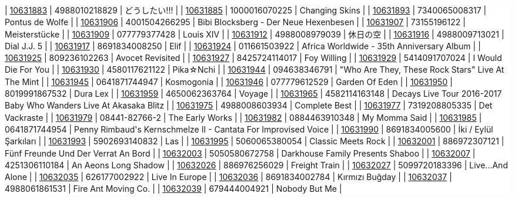 | [10631883](https://www.discogs.com/release/10631883) | 4988010218829 | どうしたい!!! |
| [10631885](https://www.discogs.com/release/10631885) | 1000016070225 | Changing Skins |
| [10631893](https://www.discogs.com/release/10631893) | 7340065008317 | Pontus de Wolfe |
| [10631906](https://www.discogs.com/release/10631906) | 4001504266295 | Bibi Blocksberg - Der Neue Hexenbesen |
| [10631907](https://www.discogs.com/release/10631907) | 73155196122 | Meisterstücke |
| [10631909](https://www.discogs.com/release/10631909) | 077779377428 | Louis XIV |
| [10631912](https://www.discogs.com/release/10631912) | 4988008979039 | 休日の空 |
| [10631916](https://www.discogs.com/release/10631916) | 4988009713021 | Dial J.J. 5 |
| [10631917](https://www.discogs.com/release/10631917) | 8691834008250 | Elif |
| [10631924](https://www.discogs.com/release/10631924) | 011661503922 | Africa Worldwide - 35th Anniversary Album |
| [10631925](https://www.discogs.com/release/10631925) | 809236102263 | Avocet Revisited |
| [10631927](https://www.discogs.com/release/10631927) | 8425724114017 | Foy Willing |
| [10631929](https://www.discogs.com/release/10631929) | 5414091707024 | I Would Die For You |
| [10631930](https://www.discogs.com/release/10631930) | 4580117621122 | Pika☆Nchi |
| [10631944](https://www.discogs.com/release/10631944) | 094638346791 | "Who Are They, These Rock Stars" Live At The Mint |
| [10631945](https://www.discogs.com/release/10631945) | 0641871744947 | Kosmogonia |
| [10631946](https://www.discogs.com/release/10631946) | 077779612529 | Garden Of Eden |
| [10631950](https://www.discogs.com/release/10631950) | 8019991867532 | Dura Lex |
| [10631959](https://www.discogs.com/release/10631959) | 4650062363764 | Voyage |
| [10631965](https://www.discogs.com/release/10631965) | 4582114163148 | Decays Live Tour 2016-2017 Baby Who Wanders Live At Akasaka Blitz |
| [10631975](https://www.discogs.com/release/10631975) | 4988008603934 | Complete Best |
| [10631977](https://www.discogs.com/release/10631977) | 7319208805335 | Det Vackraste |
| [10631979](https://www.discogs.com/release/10631979) | 08441-82766-2 | The Early Works |
| [10631982](https://www.discogs.com/release/10631982) | 0884463910348 | My Momma Said |
| [10631985](https://www.discogs.com/release/10631985) | 0641871744954 | Penny Rimbaud's Kernschmelze II - Cantata For Improvised Voice |
| [10631990](https://www.discogs.com/release/10631990) | 8691834005600 | İki / Eylül Şarkıları |
| [10631993](https://www.discogs.com/release/10631993) | 5902693140832 | Las |
| [10631995](https://www.discogs.com/release/10631995) | 5060065380054 | Classic Meets Rock |
| [10632001](https://www.discogs.com/release/10632001) | 886972307121 | Fünf Freunde Und Der Verrat An Bord |
| [10632003](https://www.discogs.com/release/10632003) | 5050580672758 | Darkhouse Family Presents Shaboo |
| [10632007](https://www.discogs.com/release/10632007) | 4251306110184 | An Aeons Long Shadow |
| [10632026](https://www.discogs.com/release/10632026) | 886976256029 | Freight Train |
| [10632027](https://www.discogs.com/release/10632027) | 5099720183396 | Live...And Alone |
| [10632035](https://www.discogs.com/release/10632035) | 626177002922 | Live In Europe |
| [10632036](https://www.discogs.com/release/10632036) | 8691834002784 | Kırmızı Buğday |
| [10632037](https://www.discogs.com/release/10632037) | 4988061861531 | Fire Ant Moving Co. |
| [10632039](https://www.discogs.com/release/10632039) | 679444004921 | Nobody But Me |